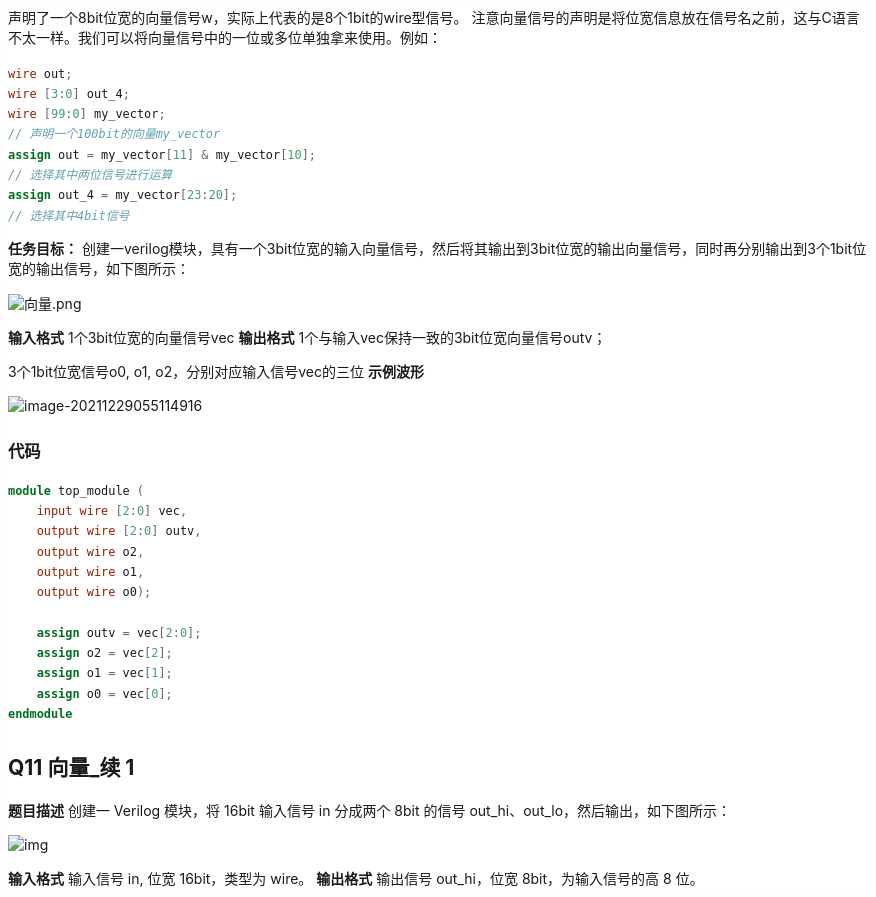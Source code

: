 声明了一个8bit位宽的向量信号w，实际上代表的是8个1bit的wire型信号。
 注意向量信号的声明是将位宽信息放在信号名之前，这与C语言不太一样。我们可以将向量信号中的一位或多位单独拿来使用。例如：

```verilog
wire out;
wire [3:0] out_4;
wire [99:0] my_vector;
// 声明一个100bit的向量my_vector
assign out = my_vector[11] & my_vector[10];
// 选择其中两位信号进行运算
assign out_4 = my_vector[23:20];
// 选择其中4bit信号
```

**任务目标：**
 创建一verilog模块，具有一个3bit位宽的输入向量信号，然后将其输出到3bit位宽的输出向量信号，同时再分别输出到3个1bit位宽的输出信号，如下图所示：

![向量.png](https://s2.loli.net/2021/12/29/ENSQzJxYeC1fUKm.png)

**输入格式**
1个3bit位宽的向量信号vec
**输出格式**
1个与输入vec保持一致的3bit位宽向量信号outv；

3个1bit位宽信号o0, o1, o2，分别对应输入信号vec的三位
**示例波形**

![image-20211229055114916](https://s2.loli.net/2021/12/29/WCGsrZg3ScHoAxw.png)

### 代码

```verilog
module top_module ( 
    input wire [2:0] vec,
    output wire [2:0] outv,
    output wire o2,
    output wire o1,
    output wire o0);

    assign outv = vec[2:0];
    assign o2 = vec[2];
    assign o1 = vec[1];
    assign o0 = vec[0];
endmodule
```

## Q11	向量_续 1

**题目描述**
创建一 Verilog 模块，将 16bit 输入信号 in 分成两个 8bit 的信号 out_hi、out_lo，然后输出，如下图所示：

![img](https://s2.loli.net/2021/12/29/Z8yOXRwd3Y7jKuB.png)

**输入格式**
输入信号 in, 位宽 16bit，类型为 wire。
**输出格式**
输出信号 out_hi，位宽 8bit，为输入信号的高 8 位。 

